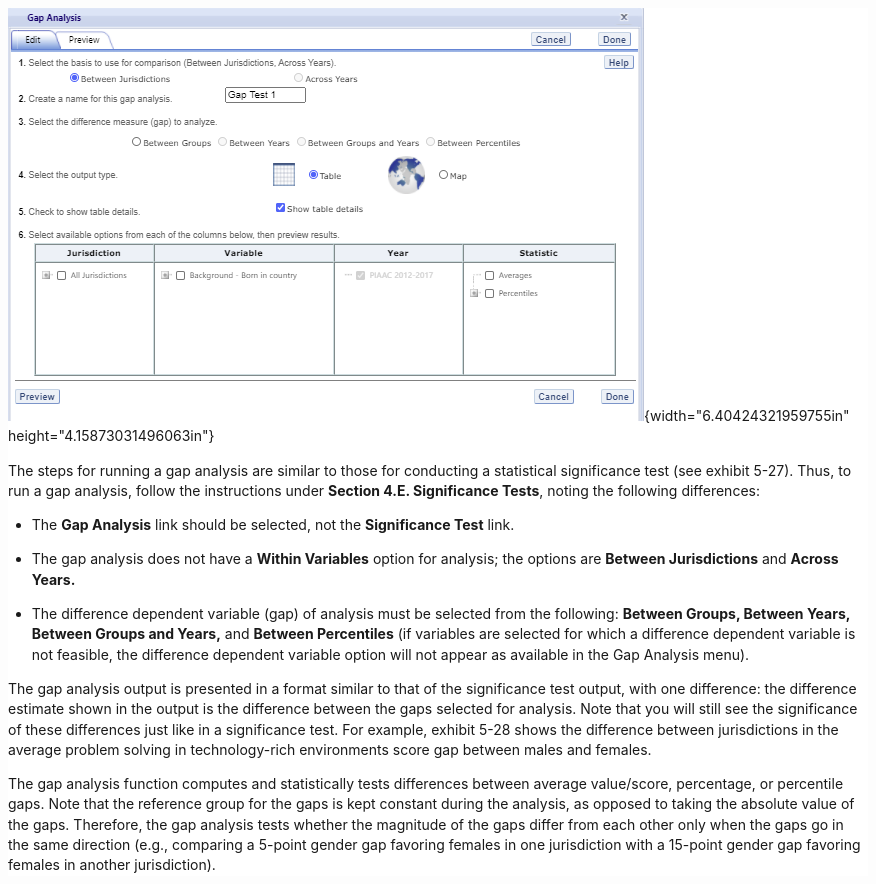 ![Exhibit 5-27 is a screenshot from the PIAAC IDE tool showing the gap analysis options available in the Build Reports tab.](images/chapter5/image27.png){width="6.40424321959755in"
height="4.15873031496063in"}

The steps for running a gap analysis are similar to those for conducting
a statistical significance test (see exhibit 5-27). Thus, to run a gap
analysis, follow the instructions under **Section 4.E. Significance
Tests**, noting the following differences:

-   The **Gap Analysis** link should be selected, not the **Significance
    Test** link.

-   The gap analysis does not have a **Within Variables** option for
    analysis; the options are **Between Jurisdictions** and **Across
    Years.**

-   The difference dependent variable (gap) of analysis must be selected from the
    following: **Between Groups, Between Years, Between Groups and
    Years,** and **Between Percentiles** (if variables are selected for
    which a difference dependent variable is not feasible, the difference dependent variable
    option will not appear as available in the Gap Analysis menu).

The gap analysis output is presented in a format similar to that of the
significance test output, with one difference: the difference estimate
shown in the output is the difference between the gaps selected for
analysis. Note that you will still see the significance of these
differences just like in a significance test. For example, exhibit 5-28
shows the difference between jurisdictions in the average problem
solving in technology-rich environments score gap between males and
females.

The gap analysis function computes and statistically tests differences
between average value/score, percentage, or percentile gaps. Note that
the reference group for the gaps is kept constant during the analysis,
as opposed to taking the absolute value of the gaps. Therefore, the gap
analysis tests whether the magnitude of the gaps differ from each other
only when the gaps go in the same direction (e.g., comparing a 5-point
gender gap favoring females in one jurisdiction with a 15-point gender
gap favoring females in another jurisdiction).
